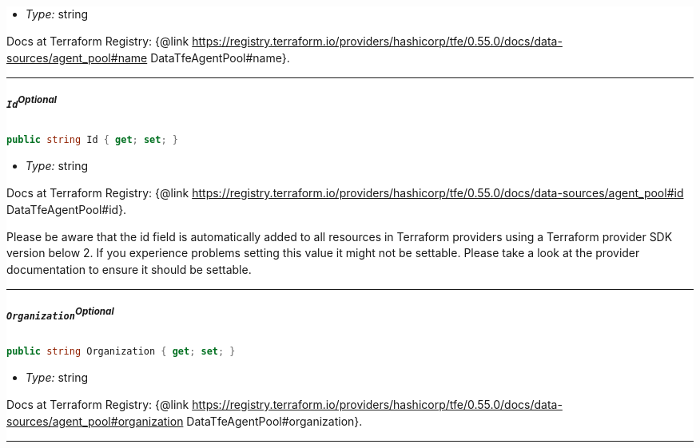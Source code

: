 - *Type:* string

Docs at Terraform Registry: {@link https://registry.terraform.io/providers/hashicorp/tfe/0.55.0/docs/data-sources/agent_pool#name DataTfeAgentPool#name}.

---

##### `Id`<sup>Optional</sup> <a name="Id" id="@cdktf/provider-tfe.dataTfeAgentPool.DataTfeAgentPoolConfig.property.id"></a>

```csharp
public string Id { get; set; }
```

- *Type:* string

Docs at Terraform Registry: {@link https://registry.terraform.io/providers/hashicorp/tfe/0.55.0/docs/data-sources/agent_pool#id DataTfeAgentPool#id}.

Please be aware that the id field is automatically added to all resources in Terraform providers using a Terraform provider SDK version below 2.
If you experience problems setting this value it might not be settable. Please take a look at the provider documentation to ensure it should be settable.

---

##### `Organization`<sup>Optional</sup> <a name="Organization" id="@cdktf/provider-tfe.dataTfeAgentPool.DataTfeAgentPoolConfig.property.organization"></a>

```csharp
public string Organization { get; set; }
```

- *Type:* string

Docs at Terraform Registry: {@link https://registry.terraform.io/providers/hashicorp/tfe/0.55.0/docs/data-sources/agent_pool#organization DataTfeAgentPool#organization}.

---



